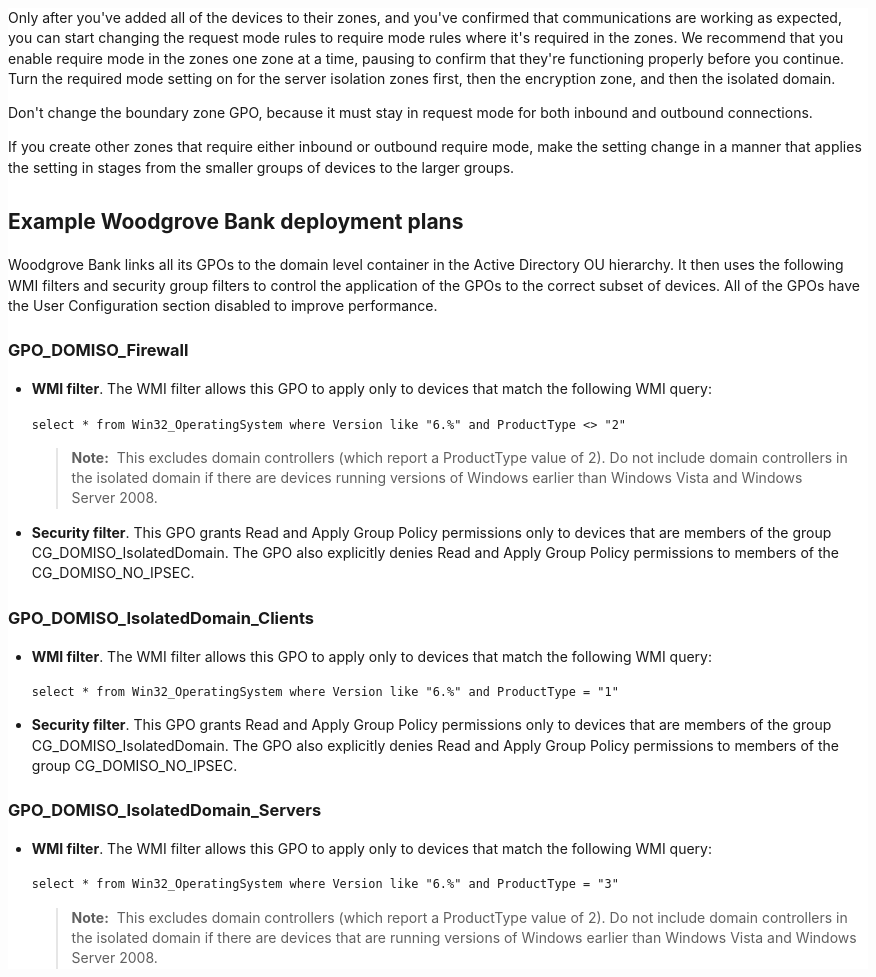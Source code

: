Only after you've added all of the devices to their zones, and you've confirmed that communications are working as expected, you can start changing the request mode rules to require mode rules where it's required in the zones. We recommend that you enable require mode in the zones one zone at a time, pausing to confirm that they're functioning properly before you continue. Turn the required mode setting on for the server isolation zones first, then the encryption zone, and then the isolated domain.

Don't change the boundary zone GPO, because it must stay in request mode for both inbound and outbound connections.

If you create other zones that require either inbound or outbound require mode, make the setting change in a manner that applies the setting in stages from the smaller groups of devices to the larger groups.

## Example Woodgrove Bank deployment plans

Woodgrove Bank links all its GPOs to the domain level container in the Active Directory OU hierarchy. It then uses the following WMI filters and security group filters to control the application of the GPOs to the correct subset of devices. All of the GPOs have the User Configuration section disabled to improve performance.

### GPO\_DOMISO\_Firewall

-   **WMI filter**. The WMI filter allows this GPO to apply only to devices that match the following WMI query:

    `select * from Win32_OperatingSystem where Version like "6.%" and ProductType <> "2"`

    >**Note:**  This excludes domain controllers (which report a ProductType value of 2). Do not include domain controllers in the isolated domain if there are devices running versions of Windows earlier than Windows Vista and Windows Server 2008.
    
-   **Security filter**. This GPO grants Read and Apply Group Policy permissions only to devices that are members of the group CG\_DOMISO\_IsolatedDomain. The GPO also explicitly denies Read and Apply Group Policy permissions to members of the CG\_DOMISO\_NO\_IPSEC.

### GPO\_DOMISO\_IsolatedDomain\_Clients

-   **WMI filter**. The WMI filter allows this GPO to apply only to devices that match the following WMI query:

    `select * from Win32_OperatingSystem where Version like "6.%" and ProductType = "1"`

-   **Security filter**. This GPO grants Read and Apply Group Policy permissions only to devices that are members of the group CG\_DOMISO\_IsolatedDomain. The GPO also explicitly denies Read and Apply Group Policy permissions to members of the group CG\_DOMISO\_NO\_IPSEC.

### GPO\_DOMISO\_IsolatedDomain\_Servers

-   **WMI filter**. The WMI filter allows this GPO to apply only to devices that match the following WMI query:

    `select * from Win32_OperatingSystem where Version like "6.%" and ProductType = "3"`

    >**Note:**  This excludes domain controllers (which report a ProductType value of 2). Do not include domain controllers in the isolated domain if there are devices that are running versions of Windows earlier than Windows Vista and Windows Server 2008.
